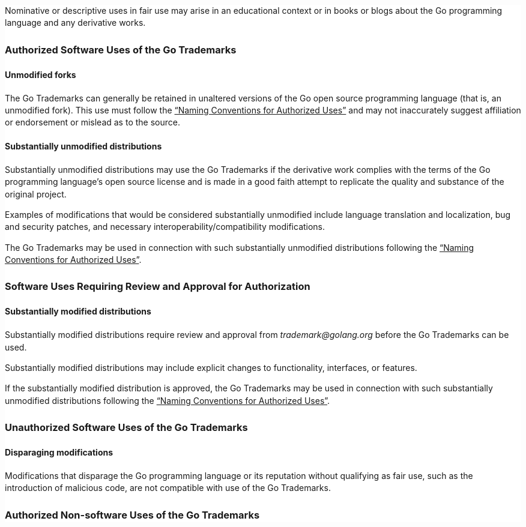 Nominative or descriptive uses in fair use may arise in an educational context
or in books or blogs about the Go programming language and any derivative works.

### Authorized Software Uses of the Go Trademarks

#### Unmodified forks

The Go Trademarks can generally be retained in unaltered versions
of the Go open source programming language (that is, an unmodified fork).
This use must follow the
[“Naming Conventions for Authorized Uses”](#naming)
and may not inaccurately suggest affiliation or endorsement
or mislead as to the source.

#### Substantially unmodified distributions

Substantially unmodified distributions may use the Go Trademarks
if the derivative work complies with the terms of the Go programming language’s
open source license and is made in a good faith attempt to replicate the quality
and substance of the original project.

Examples of modifications that would be considered substantially unmodified include
language translation and localization, bug and security patches,
and necessary interoperability/compatibility modifications.

The Go Trademarks may be used in connection with such substantially unmodified
distributions following the
[“Naming Conventions for Authorized Uses”](#naming).

### Software Uses Requiring Review and Approval for Authorization

#### Substantially modified distributions

Substantially modified distributions require review and approval from
_trademark@golang.org_ before the Go Trademarks can be used.

Substantially modified distributions may include explicit changes
to functionality, interfaces, or features.

If the substantially modified distribution is approved,
the Go Trademarks may be used in connection with such
substantially unmodified distributions following the
[“Naming Conventions for Authorized Uses”](#naming).

### Unauthorized Software Uses of the Go Trademarks

#### Disparaging modifications

Modifications that disparage the Go programming language
or its reputation without qualifying as fair use,
such as the introduction of malicious code,
are not compatible with use of the Go Trademarks.

### Authorized Non-software Uses of the Go Trademarks
